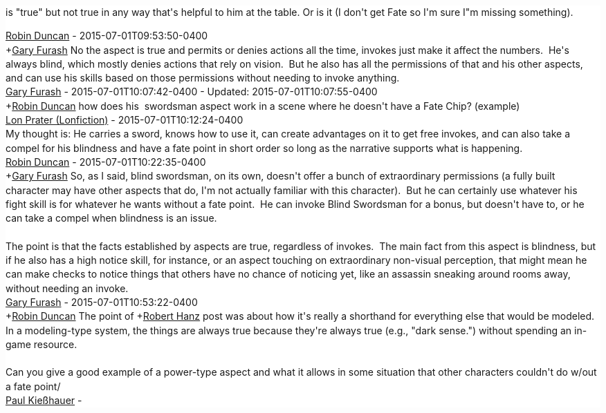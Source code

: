 is &quot;true&quot; but not true in any way that&#39;s helpful to him at the table. Or is it (I don&#39;t get Fate so I&#39;m sure I&quot;m missing something).</div></div><div class="comment" itemprop="comment" itemscope itemtype="http://schema.org/Comment"><span itemprop="author" itemscope itemtype="http://schema.org/Person"><a target="_blank" href="https://plus.google.com/103251966788123789500" class="author" itemprop="url"><span itemprop="name">Robin Duncan</span></a></span><span class="time"> - <span itemprop="dateCreated">2015-07-01T09:53:50-0400</span></span><div class="comment-content" itemprop="text"><span class="proflinkWrapper"><span class="proflinkPrefix">+</span><a class="proflink bidi_isolate" href="https://plus.google.com/117174326596748903505" oid="117174326596748903505" >Gary Furash</a></span> No the aspect is true and permits or denies actions all the time, invokes just make it affect the numbers.  He&#39;s always blind, which mostly denies actions that rely on vision.  But he also has all the permissions of that and his other aspects, and can use his skills based on those permissions without needing to invoke anything.</div></div><div class="comment" itemprop="comment" itemscope itemtype="http://schema.org/Comment"><span itemprop="author" itemscope itemtype="http://schema.org/Person"><a target="_blank" href="https://plus.google.com/+GaryFurash" class="author" itemprop="url"><span itemprop="name">Gary Furash</span></a></span><span class="time"> - <span itemprop="dateCreated">2015-07-01T10:07:42-0400</span></span><span> - Updated: <span itemprop="dateModified">2015-07-01T10:07:55-0400</span></span><div class="comment-content" itemprop="text"><span class="proflinkWrapper"><span class="proflinkPrefix">+</span><a class="proflink bidi_isolate" href="https://plus.google.com/103251966788123789500" oid="103251966788123789500" >Robin Duncan</a></span> how does his  swordsman aspect work in a scene where he doesn&#39;t have a Fate Chip? (example)</div></div><div class="comment" itemprop="comment" itemscope itemtype="http://schema.org/Comment"><span itemprop="author" itemscope itemtype="http://schema.org/Person"><a target="_blank" href="https://plus.google.com/108696058793764549812" class="author" itemprop="url"><span itemprop="name">Lon Prater (Lonfiction)</span></a></span><span class="time"> - <span itemprop="dateCreated">2015-07-01T10:12:24-0400</span></span><div class="comment-content" itemprop="text">My thought is: He carries a sword, knows how to use it, can create advantages on it to get free invokes, and can also take a compel for his blindness and have a fate point in short order so long as the narrative supports what is happening. </div></div><div class="comment" itemprop="comment" itemscope itemtype="http://schema.org/Comment"><span itemprop="author" itemscope itemtype="http://schema.org/Person"><a target="_blank" href="https://plus.google.com/103251966788123789500" class="author" itemprop="url"><span itemprop="name">Robin Duncan</span></a></span><span class="time"> - <span itemprop="dateCreated">2015-07-01T10:22:35-0400</span></span><div class="comment-content" itemprop="text"><span class="proflinkWrapper"><span class="proflinkPrefix">+</span><a class="proflink bidi_isolate" href="https://plus.google.com/117174326596748903505" oid="117174326596748903505" >Gary Furash</a></span> So, as I said, blind swordsman, on its own, doesn&#39;t offer a bunch of extraordinary permissions (a fully built character may have other aspects that do, I&#39;m not actually familiar with this character).  But he can certainly use whatever his fight skill is for whatever he wants without a fate point.  He can invoke Blind Swordsman for a bonus, but doesn&#39;t have to, or he can take a compel when blindness is an issue.<br><br>The point is that the facts established by aspects are true, regardless of invokes.  The main fact from this aspect is blindness, but if he also has a high notice skill, for instance, or an aspect touching on extraordinary non-visual perception, that might mean he can make checks to notice things that others have no chance of noticing yet, like an assassin sneaking around rooms away, without needing an invoke.</div></div><div class="comment" itemprop="comment" itemscope itemtype="http://schema.org/Comment"><span itemprop="author" itemscope itemtype="http://schema.org/Person"><a target="_blank" href="https://plus.google.com/+GaryFurash" class="author" itemprop="url"><span itemprop="name">Gary Furash</span></a></span><span class="time"> - <span itemprop="dateCreated">2015-07-01T10:53:22-0400</span></span><div class="comment-content" itemprop="text"><span class="proflinkWrapper"><span class="proflinkPrefix">+</span><a class="proflink bidi_isolate" href="https://plus.google.com/103251966788123789500" oid="103251966788123789500" >Robin Duncan</a></span> The point of <span class="proflinkWrapper"><span class="proflinkPrefix">+</span><a class="proflink bidi_isolate" href="https://plus.google.com/108546067488075210468" oid="108546067488075210468" >Robert Hanz</a></span> post was about how it&#39;s really a shorthand for everything else that would be modeled. In a modeling-type system, the things are always true because they&#39;re always true (e.g., &quot;dark sense.&quot;) without spending an in-game resource. <br><br>Can you give a good example of a power-type aspect and what it allows in some situation that other characters couldn&#39;t do w/out a fate point/</div></div><div class="comment" itemprop="comment" itemscope itemtype="http://schema.org/Comment"><span itemprop="author" itemscope itemtype="http://schema.org/Person"><a target="_blank" href="https://plus.google.com/112230078537377625576" class="author" itemprop="url"><span itemprop="name">Paul Kießhauer</span></a></span><span class="time"> -